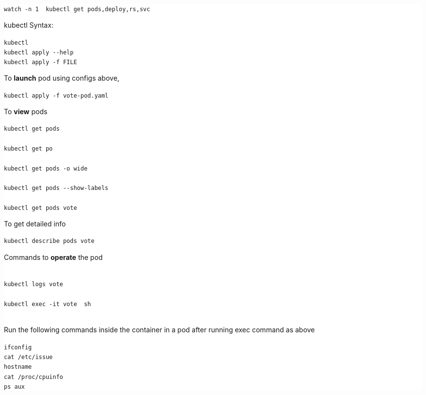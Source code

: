 
```
watch -n 1  kubectl get pods,deploy,rs,svc

```

kubectl Syntax:

```
kubectl
kubectl apply --help
kubectl apply -f FILE
```

To **launch** pod using configs above,

```
kubectl apply -f vote-pod.yaml

```

To **view** pods

```
kubectl get pods

kubectl get po

kubectl get pods -o wide

kubectl get pods --show-labels

kubectl get pods vote
```

To get detailed info

```
kubectl describe pods vote
```


Commands to  **operate** the pod

```

kubectl logs vote

kubectl exec -it vote  sh


```

Run the following commands inside the container in a pod after running exec command as above

```
ifconfig
cat /etc/issue
hostname
cat /proc/cpuinfo
ps aux
```

